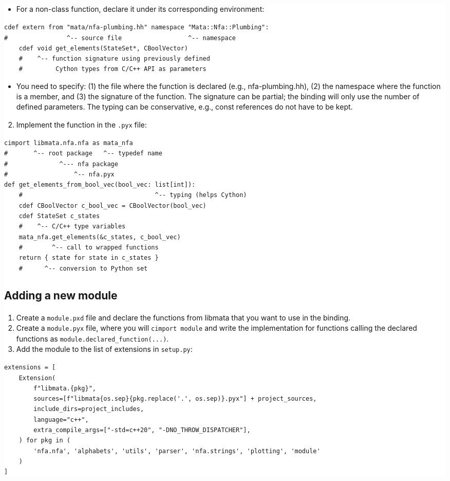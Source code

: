    - For a non-class function, declare it under its corresponding environment:

```cython
cdef extern from "mata/nfa-plumbing.hh" namespace "Mata::Nfa::Plumbing":
#                ^-- source file                  ^-- namespace
    cdef void get_elements(StateSet*, CBoolVector)
    #    ^-- function signature using previously defined 
    #         Cython types from C/C++ API as parameters
```

   - You need to specify: (1) the file where the function is declared (e.g., nfa-plumbing.hh), 
     (2) the namespace where the function is a member, and (3) the signature of the function. 
     The signature can be partial; the binding will only use the number of defined parameters. 
     The typing can be conservative, e.g., const references do not have to be kept.

  2. Implement the function in the `.pyx` file:

```cython
cimport libmata.nfa.nfa as mata_nfa
#       ^-- root package   ^-- typedef name
#              ^--- nfa package
#                  ^-- nfa.pyx
def get_elements_from_bool_vec(bool_vec: list[int]):
    #                                    ^-- typing (helps Cython)
    cdef CBoolVector c_bool_vec = CBoolVector(bool_vec)
    cdef StateSet c_states
    #    ^-- C/C++ type variables
    mata_nfa.get_elements(&c_states, c_bool_vec)
    #        ^-- call to wrapped functions
    return { state for state in c_states }
    #      ^-- conversion to Python set
```

## Adding a new module

  1. Create a `module.pxd` file and declare the functions from libmata that you want to use in the binding.
  2. Create a `module.pyx` file, where you will `cimport module` and write the implementation for functions calling the declared functions as `module.declared_function(...)`.
  3. Add the module to the list of extensions in `setup.py`:

```cython
extensions = [
    Extension(
        f"libmata.{pkg}",
        sources=[f"libmata{os.sep}{pkg.replace('.', os.sep)}.pyx"] + project_sources,
        include_dirs=project_includes,
        language="c++",
        extra_compile_args=["-std=c++20", "-DNO_THROW_DISPATCHER"],
    ) for pkg in (
        'nfa.nfa', 'alphabets', 'utils', 'parser', 'nfa.strings', 'plotting', 'module'
    )
]
```
